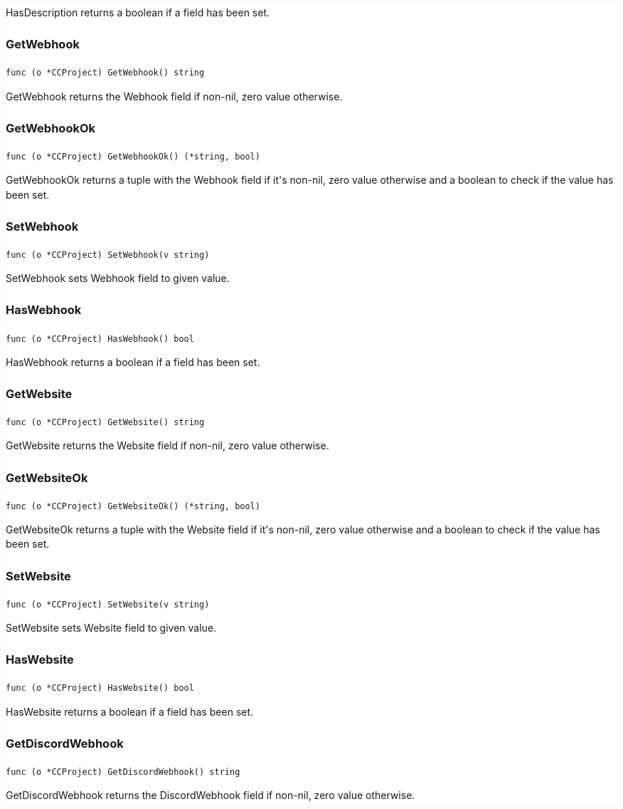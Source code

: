 HasDescription returns a boolean if a field has been set.

### GetWebhook

`func (o *CCProject) GetWebhook() string`

GetWebhook returns the Webhook field if non-nil, zero value otherwise.

### GetWebhookOk

`func (o *CCProject) GetWebhookOk() (*string, bool)`

GetWebhookOk returns a tuple with the Webhook field if it's non-nil, zero value otherwise
and a boolean to check if the value has been set.

### SetWebhook

`func (o *CCProject) SetWebhook(v string)`

SetWebhook sets Webhook field to given value.

### HasWebhook

`func (o *CCProject) HasWebhook() bool`

HasWebhook returns a boolean if a field has been set.

### GetWebsite

`func (o *CCProject) GetWebsite() string`

GetWebsite returns the Website field if non-nil, zero value otherwise.

### GetWebsiteOk

`func (o *CCProject) GetWebsiteOk() (*string, bool)`

GetWebsiteOk returns a tuple with the Website field if it's non-nil, zero value otherwise
and a boolean to check if the value has been set.

### SetWebsite

`func (o *CCProject) SetWebsite(v string)`

SetWebsite sets Website field to given value.

### HasWebsite

`func (o *CCProject) HasWebsite() bool`

HasWebsite returns a boolean if a field has been set.

### GetDiscordWebhook

`func (o *CCProject) GetDiscordWebhook() string`

GetDiscordWebhook returns the DiscordWebhook field if non-nil, zero value otherwise.
